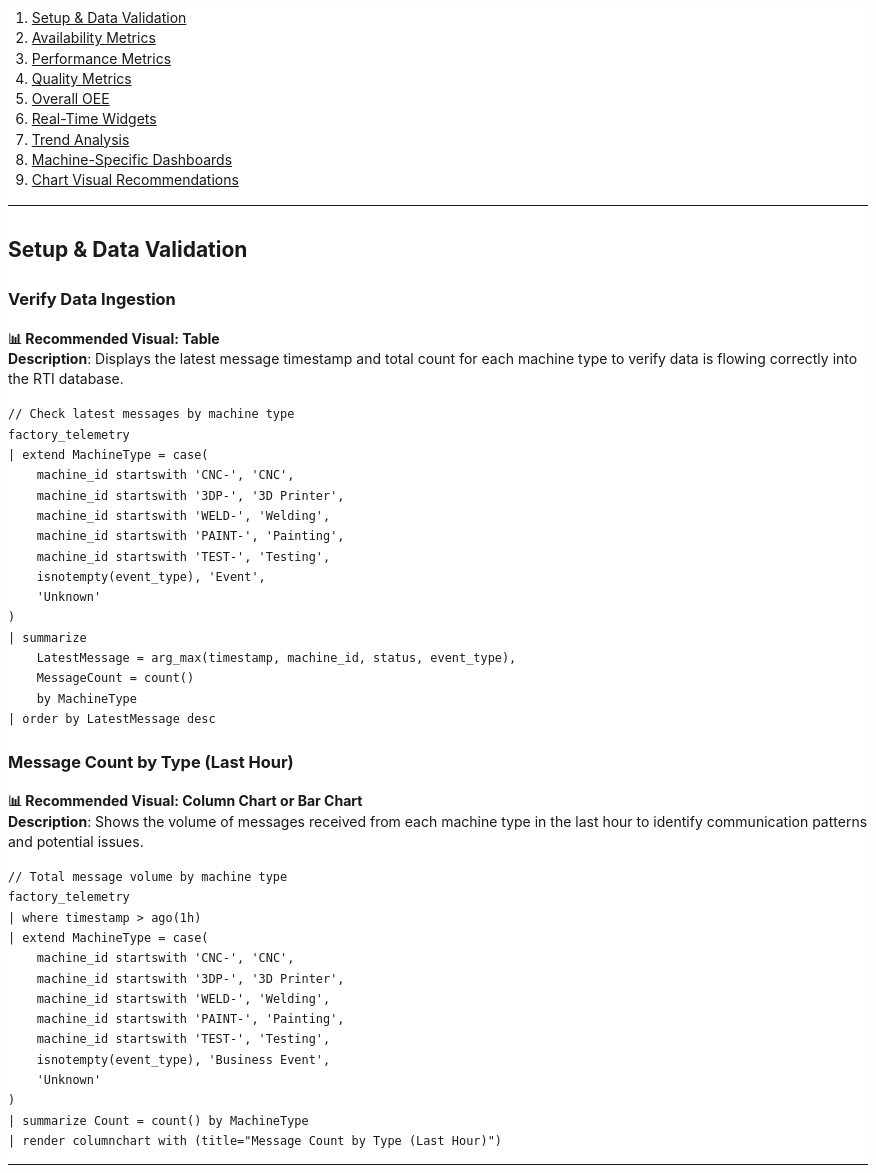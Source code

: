 1. [Setup & Data Validation](#setup--data-validation)
2. [Availability Metrics](#-availability-metrics-green)
3. [Performance Metrics](#-performance-metrics-yellow)
4. [Quality Metrics](#-quality-metrics-red)
5. [Overall OEE](#-overall-oee-calculation)
6. [Real-Time Widgets](#-real-time-widgets)
7. [Trend Analysis](#-trend-analysis)
8. [Machine-Specific Dashboards](#-machine-specific-dashboards)
9. [Chart Visual Recommendations](#-chart-visual-recommendations)

---

## Setup & Data Validation

### Verify Data Ingestion
**📊 Recommended Visual: Table**  
**Description**: Displays the latest message timestamp and total count for each machine type to verify data is flowing correctly into the RTI database.

```kql
// Check latest messages by machine type
factory_telemetry
| extend MachineType = case(
    machine_id startswith 'CNC-', 'CNC',
    machine_id startswith '3DP-', '3D Printer',
    machine_id startswith 'WELD-', 'Welding',
    machine_id startswith 'PAINT-', 'Painting',
    machine_id startswith 'TEST-', 'Testing',
    isnotempty(event_type), 'Event',
    'Unknown'
)
| summarize 
    LatestMessage = arg_max(timestamp, machine_id, status, event_type),
    MessageCount = count()
    by MachineType
| order by LatestMessage desc
```

### Message Count by Type (Last Hour)
**📊 Recommended Visual: Column Chart or Bar Chart**  
**Description**: Shows the volume of messages received from each machine type in the last hour to identify communication patterns and potential issues.

```kql
// Total message volume by machine type
factory_telemetry
| where timestamp > ago(1h)
| extend MachineType = case(
    machine_id startswith 'CNC-', 'CNC',
    machine_id startswith '3DP-', '3D Printer',
    machine_id startswith 'WELD-', 'Welding',
    machine_id startswith 'PAINT-', 'Painting',
    machine_id startswith 'TEST-', 'Testing',
    isnotempty(event_type), 'Business Event',
    'Unknown'
)
| summarize Count = count() by MachineType
| render columnchart with (title="Message Count by Type (Last Hour)")
```

---